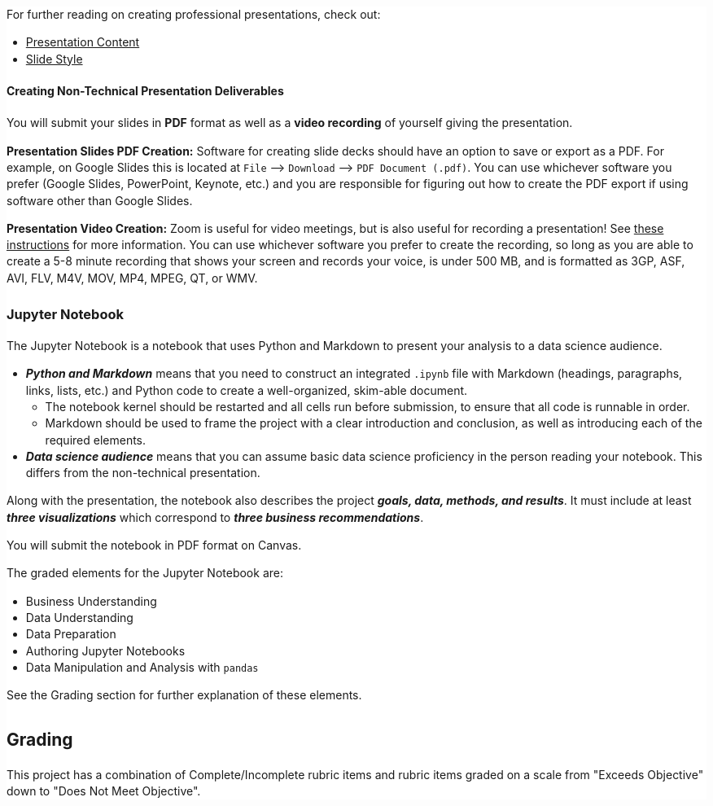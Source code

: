 For further reading on creating professional presentations, check out:

* [Presentation Content](https://github.com/learn-co-curriculum/dsc-project-presentation-content)
* [Slide Style](https://github.com/learn-co-curriculum/dsc-project-slide-design)

#### Creating Non-Technical Presentation Deliverables

You will submit your slides in **PDF** format as well as a **video recording** of yourself giving the presentation.

**Presentation Slides PDF Creation:** Software for creating slide decks should have an option to save or export as a PDF. For example, on Google Slides this is located at `File` --> `Download` --> `PDF Document (.pdf)`. You can use whichever software you prefer (Google Slides, PowerPoint, Keynote, etc.) and you are responsible for figuring out how to create the PDF export if using software other than Google Slides.

**Presentation Video Creation:** Zoom is useful for video meetings, but is also useful for recording a presentation! See [these instructions](https://support.zoom.us/hc/en-us/articles/201362473-Local-recording) for more information. You can use whichever software you prefer to create the recording, so long as you are able to create a 5-8 minute recording that shows your screen and records your voice, is under 500 MB, and is formatted as 3GP, ASF, AVI, FLV, M4V, MOV, MP4, MPEG, QT, or WMV.

### Jupyter Notebook

The Jupyter Notebook is a notebook that uses Python and Markdown to present your analysis to a data science audience.

* ***Python and Markdown*** means that you need to construct an integrated `.ipynb` file with Markdown (headings, paragraphs, links, lists, etc.) and Python code to create a well-organized, skim-able document.
  * The notebook kernel should be restarted and all cells run before submission, to ensure that all code is runnable in order.
  * Markdown should be used to frame the project with a clear introduction and conclusion, as well as introducing each of the required elements.
* ***Data science audience*** means that you can assume basic data science proficiency in the person reading your notebook. This differs from the non-technical presentation.

Along with the presentation, the notebook also describes the project ***goals, data, methods, and results***. It must include at least ***three visualizations*** which correspond to ***three business recommendations***.

You will submit the notebook in PDF format on Canvas.

The graded elements for the Jupyter Notebook are:

* Business Understanding
* Data Understanding
* Data Preparation
* Authoring Jupyter Notebooks
* Data Manipulation and Analysis with `pandas`

See the Grading section for further explanation of these elements.

## Grading

This project has a combination of Complete/Incomplete rubric items and rubric items graded on a scale from "Exceeds Objective" down to "Does Not Meet Objective".
